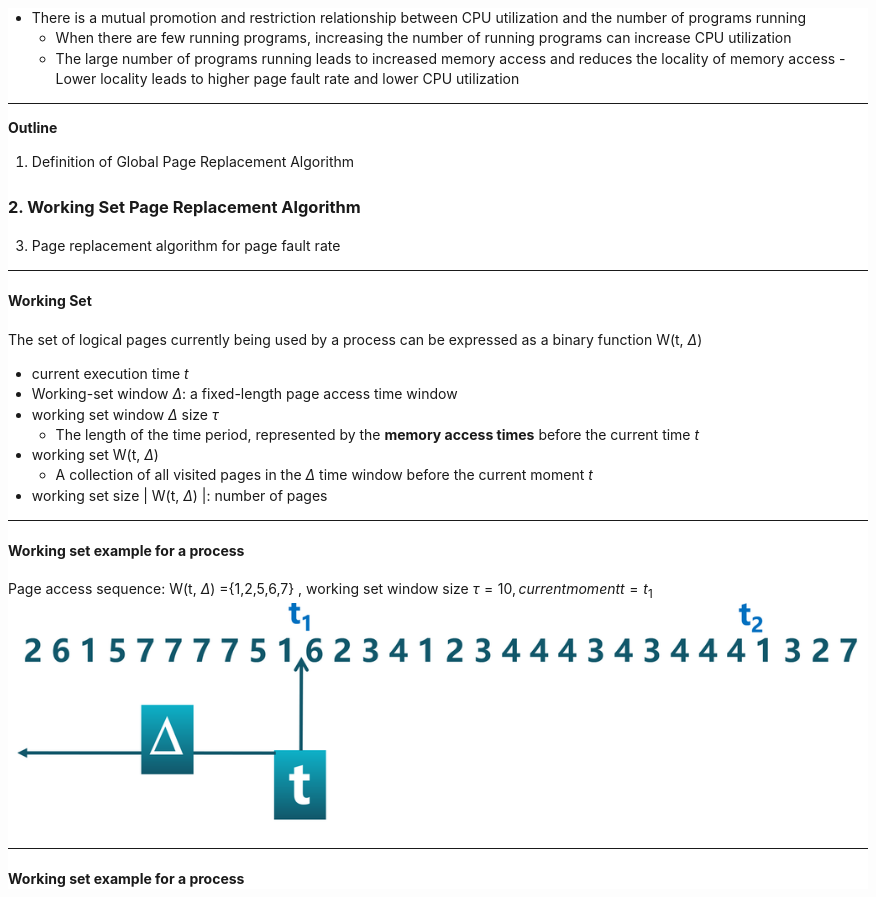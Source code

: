   - There is a mutual promotion and restriction relationship between CPU utilization and the number of programs running
    - When there are few running programs, increasing the number of running programs can increase CPU utilization
    - The large number of programs running leads to increased memory access and reduces the locality of memory access
    -Lower locality leads to higher page fault rate and lower CPU utilization


---

**Outline**

1. Definition of Global Page Replacement Algorithm
### 2. Working Set Page Replacement Algorithm
3. Page replacement algorithm for page fault rate

---

#### Working Set
The set of logical pages currently being used by a process can be expressed as a binary function W(t, $\Delta$)
- current execution time $t$
- Working-set window $\Delta$: a fixed-length page access time window
- working set window $\Delta$ size $\tau$
   - The length of the time period, represented by the **memory access times** before the current time $t$
- working set W(t, $\Delta$)
   - A collection of all visited pages in the $\Delta$ time window before the current moment $t$
- working set size | W(t, $\Delta$) |: number of pages

---
#### Working set example for a process
Page access sequence:
W(t, $\Delta$) ={1,2,5,6,7} , working set window size $\tau=10, current moment t=t_1$
![w:1100](figs/working-set-window-1.png)

---
#### Working set example for a process
